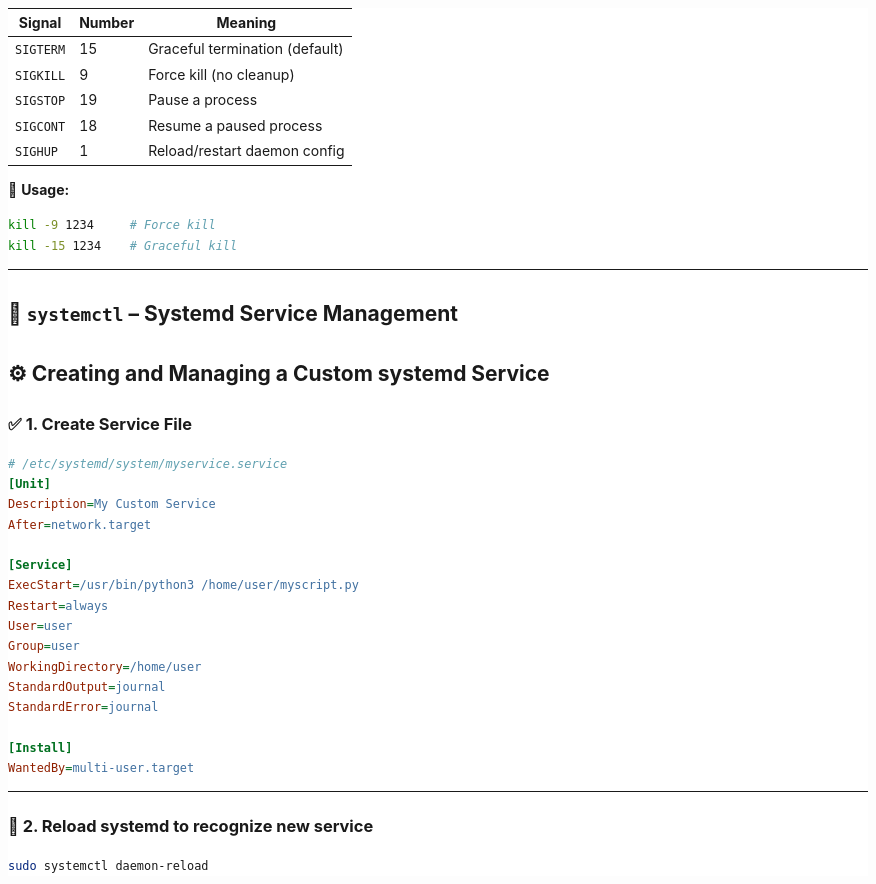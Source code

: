 | Signal | Number | Meaning |
| --- | --- | --- |
| `SIGTERM` | 15  | Graceful termination (default) |
| `SIGKILL` | 9   | Force kill (no cleanup) |
| `SIGSTOP` | 19  | Pause a process |
| `SIGCONT` | 18  | Resume a paused process |
| `SIGHUP` | 1   | Reload/restart daemon config |

📌 **Usage:**

```bash
kill -9 1234     # Force kill
kill -15 1234    # Graceful kill
```

* * *

## 🔹 `systemctl` – Systemd Service Management

## ⚙️ **Creating and Managing a Custom systemd Service**

### ✅ **1\. Create Service File**

```ini
# /etc/systemd/system/myservice.service
[Unit]
Description=My Custom Service
After=network.target

[Service]
ExecStart=/usr/bin/python3 /home/user/myscript.py
Restart=always
User=user
Group=user
WorkingDirectory=/home/user
StandardOutput=journal
StandardError=journal

[Install]
WantedBy=multi-user.target
```

* * *

### 🔄 **2\. Reload systemd to recognize new service**

```bash
sudo systemctl daemon-reload
```
